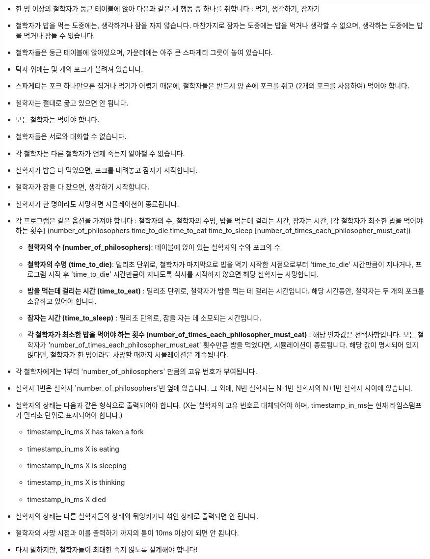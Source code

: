 - 한 명 이상의 철학자가 둥근 테이블에 앉아 다음과 같은 세 행동 중 하나를 취합니다 : 먹기, 생각하기, 잠자기

- 철학자가 밥을 먹는 도중에는, 생각하거나 잠을 자지 않습니다. 마찬가지로 잠자는 도중에는 밥을 먹거나 생각할 수 없으며, 생각하는 도중에는 밥을 먹거나 잠들 수 없습니다.

- 철학자들은 둥근 테이블에 앉아있으며, 가운데에는 아주 큰 스파게티 그릇이 놓여 있습니다.

- 탁자 위에는 몇 개의 포크가 올려져 있습니다.

- 스파게티는 포크 하나만으론 집거나 먹기가 어렵기 때문에, 철학자들은 반드시 양 손에 포크를 쥐고 (2개의 포크를 사용하여) 먹어야 합니다.

- 철학자는 절대로 굶고 있으면 안 됩니다.

- 모든 철학자는 먹어야 합니다.

- 철학자들은 서로와 대화할 수 없습니다.

- 각 철학자는 다른 철학자가 언제 죽는지 알아챌 수 없습니다.

- 철학자가 밥을 다 먹었으면, 포크를 내려놓고 잠자기 시작합니다.

- 철학자가 잠을 다 잤으면, 생각하기 시작합니다.

- 철학자가 한 명이라도 사망하면 시뮬레이션이 종료됩니다.

- 각 프로그램은 같은 옵션을 가져야 합니다 : 철학자의 수, 철학자의 수명, 밥을 먹는데 걸리는 시간, 잠자는 시간, [각 철학자가 최소한 밥을 먹어야 하는 횟수] (number_of_philosophers time_to_die time_to_eat time_to_sleep [number_of_times_each_philosopher_must_eat])

  - **철학자의 수 (number_of_philosophers)**: 테이블에 앉아 있는 철학자의 수와 포크의 수

  - **철학자의 수명 (time_to_die)**: 밀리초 단위로, 철학자가 마지막으로 밥을 먹기 시작한 시점으로부터 'time_to_die' 시간만큼이 지나거나, 프로그램 시작 후 'time_to_die' 시간만큼이 지나도록 식사를 시작하지 않으면 해당 철학자는 사망합니다.

  - **밥을 먹는데 걸리는 시간 (time_to_eat)** : 밀리초 단위로, 철학자가 밥을 먹는 데 걸리는 시간입니다. 해당 시간동안, 철학자는 두 개의 포크를 소유하고 있어야 합니다.

  - **잠자는 시간 (time_to_sleep)** : 밀리초 단위로, 잠을 자는 데 소모되는 시간입니다.

  - **각 철학자가 최소한 밥을 먹어야 하는 횟수 (number_of_times_each_philosopher_must_eat)** : 해당 인자값은 선택사항입니다. 모든 철학자가 'number_of_times_each_philosopher_must_eat' 횟수만큼 밥을 먹었다면, 시뮬레이션이 종료됩니다. 해당 값이 명시되어 있지 않다면, 철학자가 한 명이라도 사망할 때까지 시뮬레이션은 계속됩니다.

- 각 철학자에게는 1부터 'number_of_philosophers' 만큼의 고유 번호가 부여됩니다.

- 철학자 1번은 철학자 'number_of_philosophers'번 옆에 앉습니다. 그 외에, N번 철학자는 N-1번 철학자와 N+1번 철학자 사이에 앉습니다.

- 철학자의 상태는 다음과 같은 형식으로 출력되어야 합니다. (X는 철학자의 고유 번호로 대체되어야 하며, timestamp_in_ms는 현재 타임스탬프가 밀리초 단위로 표시되어야 합니다.)

  - timestamp_in_ms X has taken a fork

  - timestamp_in_ms X is eating

  - timestamp_in_ms X is sleeping

  - timestamp_in_ms X is thinking

  - timestamp_in_ms X died

- 철학자의 상태는 다른 철학자들의 상태와 뒤엉키거나 섞인 상태로 출력되면 안 됩니다.

- 철학자의 사망 시점과 이를 출력하기 까지의 틈이 10ms 이상이 되면 안 됩니다.

- 다시 말하지만, 철학자들이 최대한 죽지 않도록 설계해야 합니다!

